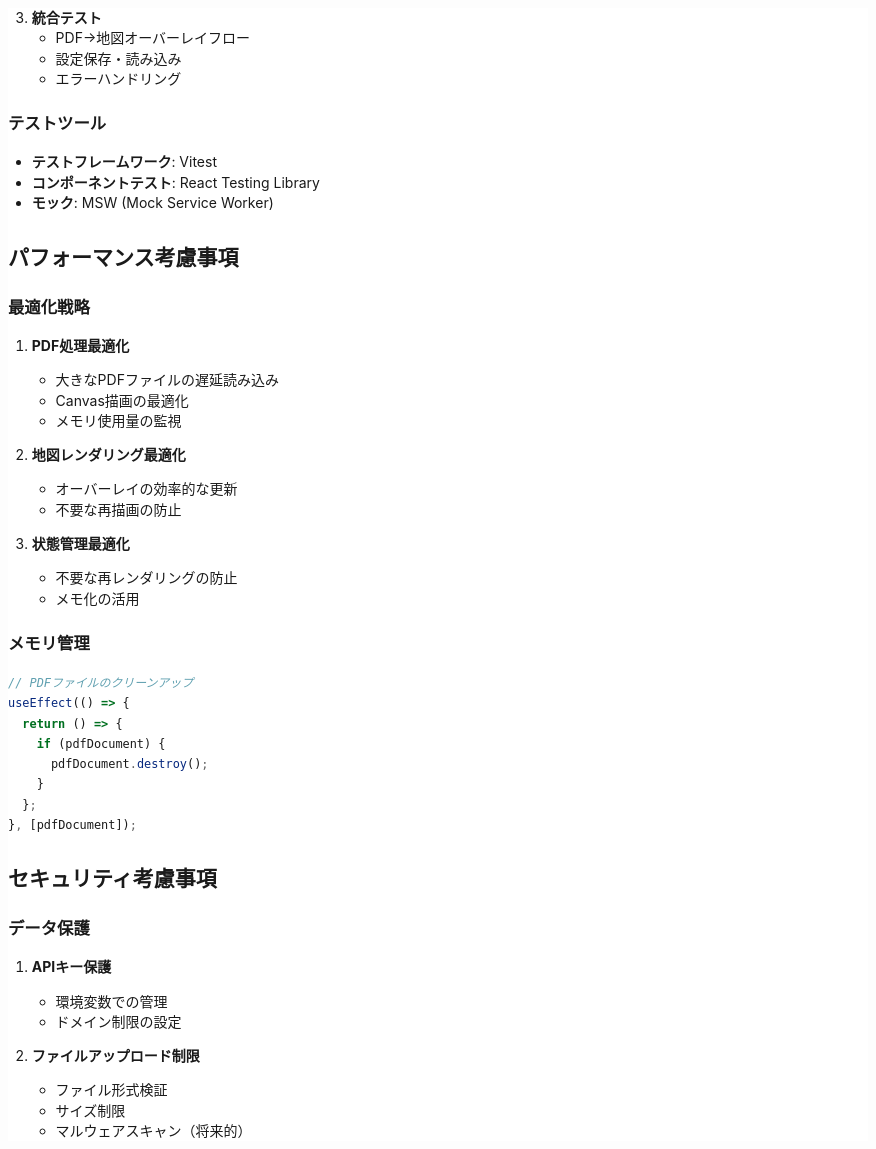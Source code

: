 3. **統合テスト**
   - PDF→地図オーバーレイフロー
   - 設定保存・読み込み
   - エラーハンドリング

### テストツール

- **テストフレームワーク**: Vitest
- **コンポーネントテスト**: React Testing Library
- **モック**: MSW (Mock Service Worker)

## パフォーマンス考慮事項

### 最適化戦略

1. **PDF処理最適化**
   - 大きなPDFファイルの遅延読み込み
   - Canvas描画の最適化
   - メモリ使用量の監視

2. **地図レンダリング最適化**
   - オーバーレイの効率的な更新
   - 不要な再描画の防止

3. **状態管理最適化**
   - 不要な再レンダリングの防止
   - メモ化の活用

### メモリ管理

```typescript
// PDFファイルのクリーンアップ
useEffect(() => {
  return () => {
    if (pdfDocument) {
      pdfDocument.destroy();
    }
  };
}, [pdfDocument]);
```

## セキュリティ考慮事項

### データ保護

1. **APIキー保護**
   - 環境変数での管理
   - ドメイン制限の設定

2. **ファイルアップロード制限**
   - ファイル形式検証
   - サイズ制限
   - マルウェアスキャン（将来的）
